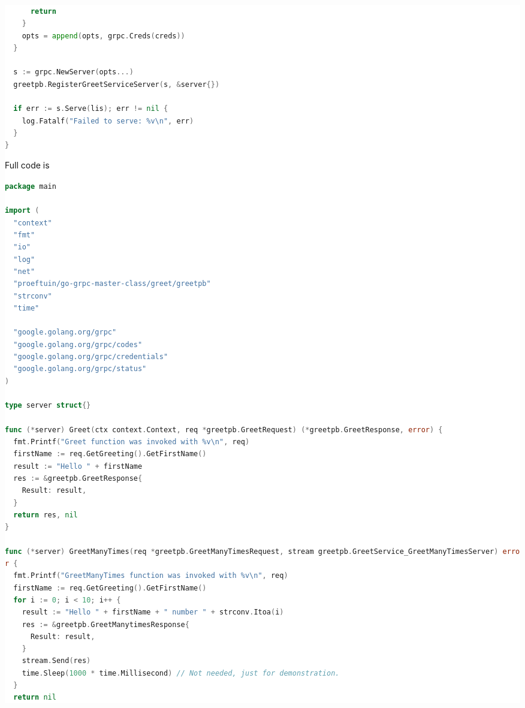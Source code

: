 ```go
      return
    }
    opts = append(opts, grpc.Creds(creds))
  }

  s := grpc.NewServer(opts...)
  greetpb.RegisterGreetServiceServer(s, &server{})

  if err := s.Serve(lis); err != nil {
    log.Fatalf("Failed to serve: %v\n", err)
  }
}
```

Full code is

```go
package main

import (
  "context"
  "fmt"
  "io"
  "log"
  "net"
  "proeftuin/go-grpc-master-class/greet/greetpb"
  "strconv"
  "time"

  "google.golang.org/grpc"
  "google.golang.org/grpc/codes"
  "google.golang.org/grpc/credentials"
  "google.golang.org/grpc/status"
)

type server struct{}

func (*server) Greet(ctx context.Context, req *greetpb.GreetRequest) (*greetpb.GreetResponse, error) {
  fmt.Printf("Greet function was invoked with %v\n", req)
  firstName := req.GetGreeting().GetFirstName()
  result := "Hello " + firstName
  res := &greetpb.GreetResponse{
    Result: result,
  }
  return res, nil
}

func (*server) GreetManyTimes(req *greetpb.GreetManyTimesRequest, stream greetpb.GreetService_GreetManyTimesServer) error {
  fmt.Printf("GreetManyTimes function was invoked with %v\n", req)
  firstName := req.GetGreeting().GetFirstName()
  for i := 0; i < 10; i++ {
    result := "Hello " + firstName + " number " + strconv.Itoa(i)
    res := &greetpb.GreetManytimesResponse{
      Result: result,
    }
    stream.Send(res)
    time.Sleep(1000 * time.Millisecond) // Not needed, just for demonstration.
  }
  return nil
